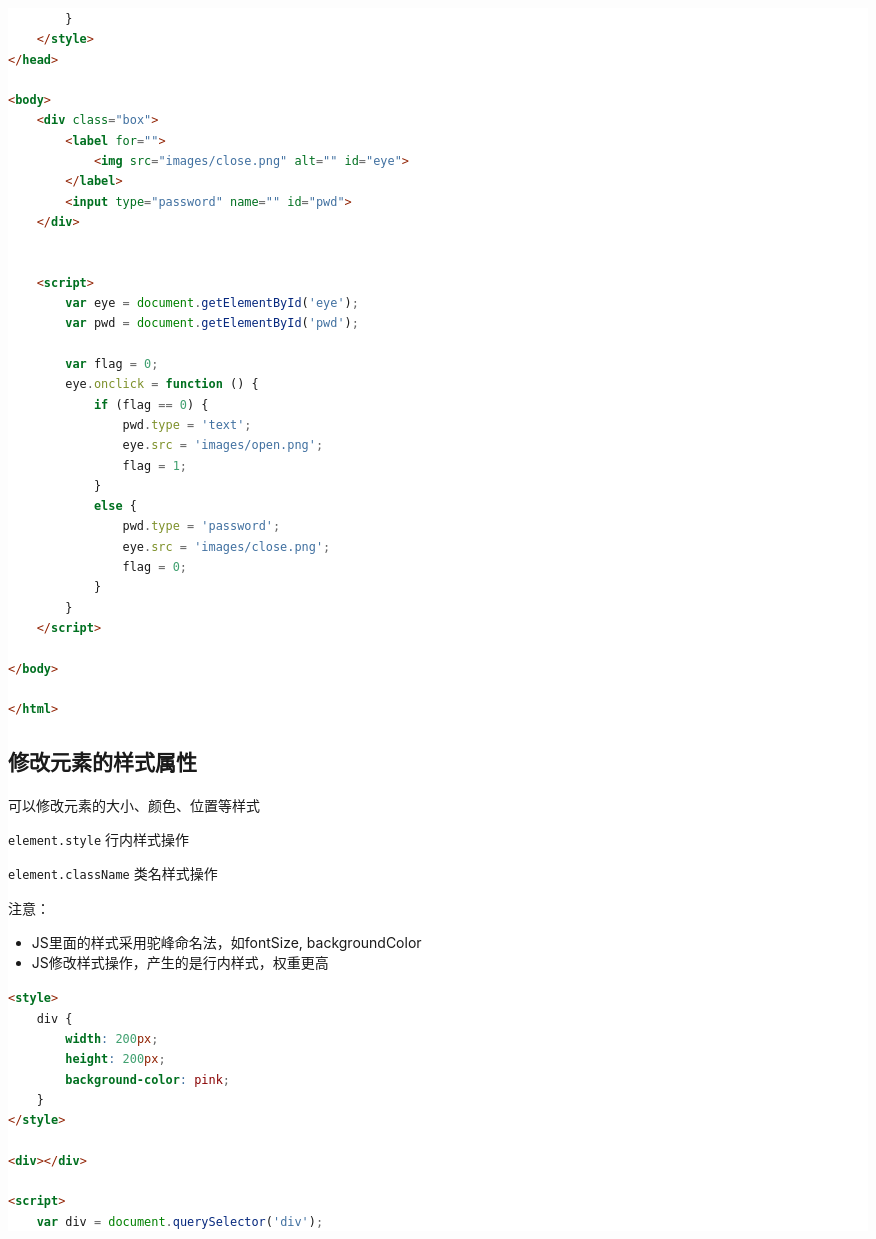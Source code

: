 ```html
		}
	</style>
</head>

<body>
	<div class="box">
		<label for="">
			<img src="images/close.png" alt="" id="eye">
		</label>
		<input type="password" name="" id="pwd">
	</div>


	<script>
		var eye = document.getElementById('eye');
		var pwd = document.getElementById('pwd');

		var flag = 0;
		eye.onclick = function () {
			if (flag == 0) {
				pwd.type = 'text';
				eye.src = 'images/open.png';
				flag = 1;
			}
			else {
				pwd.type = 'password';
				eye.src = 'images/close.png';
				flag = 0;
			}
		}
	</script>

</body>

</html>

```

## 修改元素的样式属性

可以修改元素的大小、颜色、位置等样式

`element.style` 行内样式操作

`element.className` 类名样式操作

注意：

- JS里面的样式采用驼峰命名法，如fontSize, backgroundColor
- JS修改样式操作，产生的是行内样式，权重更高

```html
<style>
	div {
		width: 200px;
		height: 200px;
		background-color: pink;
	}
</style>

<div></div>

<script>
	var div = document.querySelector('div');

```